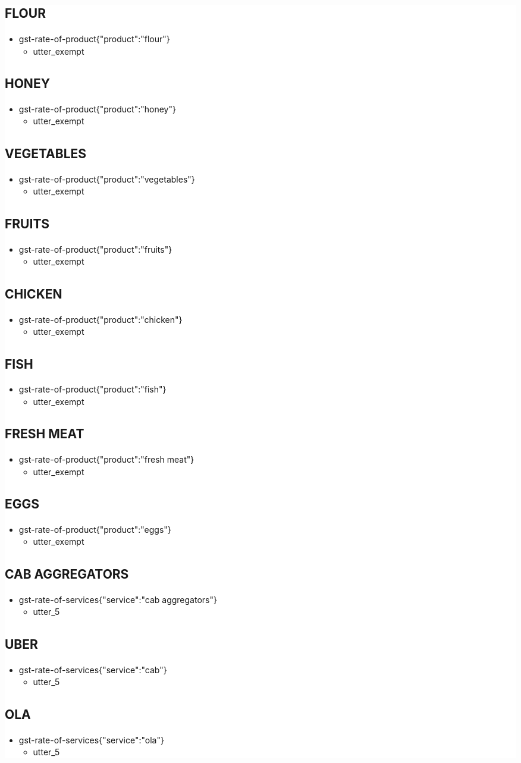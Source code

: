 ## FLOUR
* gst-rate-of-product{"product":"flour"}
    - utter_exempt

## HONEY
* gst-rate-of-product{"product":"honey"}
    - utter_exempt

## VEGETABLES
* gst-rate-of-product{"product":"vegetables"}
    - utter_exempt

## FRUITS
* gst-rate-of-product{"product":"fruits"}
    - utter_exempt

## CHICKEN
* gst-rate-of-product{"product":"chicken"}
    - utter_exempt

## FISH
* gst-rate-of-product{"product":"fish"}
    - utter_exempt

## FRESH MEAT
* gst-rate-of-product{"product":"fresh meat"}
    - utter_exempt

## EGGS
* gst-rate-of-product{"product":"eggs"}
    - utter_exempt





## CAB AGGREGATORS
* gst-rate-of-services{"service":"cab aggregators"}
    - utter_5

## UBER
* gst-rate-of-services{"service":"cab"}
    - utter_5

## OLA
* gst-rate-of-services{"service":"ola"}
    - utter_5
